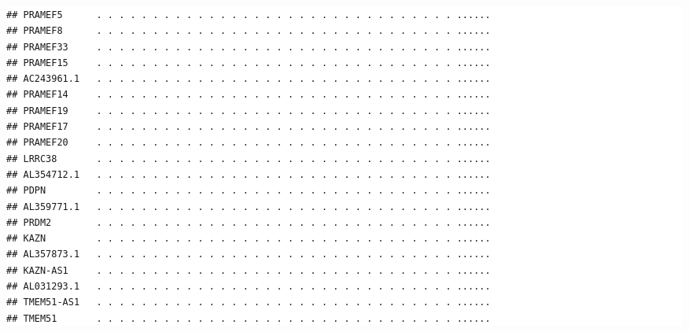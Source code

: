     ## PRAMEF5      . . . . . . . . . . . . . . . . . . . . . . . . . . . . . . . . ......
    ## PRAMEF8      . . . . . . . . . . . . . . . . . . . . . . . . . . . . . . . . ......
    ## PRAMEF33     . . . . . . . . . . . . . . . . . . . . . . . . . . . . . . . . ......
    ## PRAMEF15     . . . . . . . . . . . . . . . . . . . . . . . . . . . . . . . . ......
    ## AC243961.1   . . . . . . . . . . . . . . . . . . . . . . . . . . . . . . . . ......
    ## PRAMEF14     . . . . . . . . . . . . . . . . . . . . . . . . . . . . . . . . ......
    ## PRAMEF19     . . . . . . . . . . . . . . . . . . . . . . . . . . . . . . . . ......
    ## PRAMEF17     . . . . . . . . . . . . . . . . . . . . . . . . . . . . . . . . ......
    ## PRAMEF20     . . . . . . . . . . . . . . . . . . . . . . . . . . . . . . . . ......
    ## LRRC38       . . . . . . . . . . . . . . . . . . . . . . . . . . . . . . . . ......
    ## AL354712.1   . . . . . . . . . . . . . . . . . . . . . . . . . . . . . . . . ......
    ## PDPN         . . . . . . . . . . . . . . . . . . . . . . . . . . . . . . . . ......
    ## AL359771.1   . . . . . . . . . . . . . . . . . . . . . . . . . . . . . . . . ......
    ## PRDM2        . . . . . . . . . . . . . . . . . . . . . . . . . . . . . . . . ......
    ## KAZN         . . . . . . . . . . . . . . . . . . . . . . . . . . . . . . . . ......
    ## AL357873.1   . . . . . . . . . . . . . . . . . . . . . . . . . . . . . . . . ......
    ## KAZN-AS1     . . . . . . . . . . . . . . . . . . . . . . . . . . . . . . . . ......
    ## AL031293.1   . . . . . . . . . . . . . . . . . . . . . . . . . . . . . . . . ......
    ## TMEM51-AS1   . . . . . . . . . . . . . . . . . . . . . . . . . . . . . . . . ......
    ## TMEM51       . . . . . . . . . . . . . . . . . . . . . . . . . . . . . . . . ......